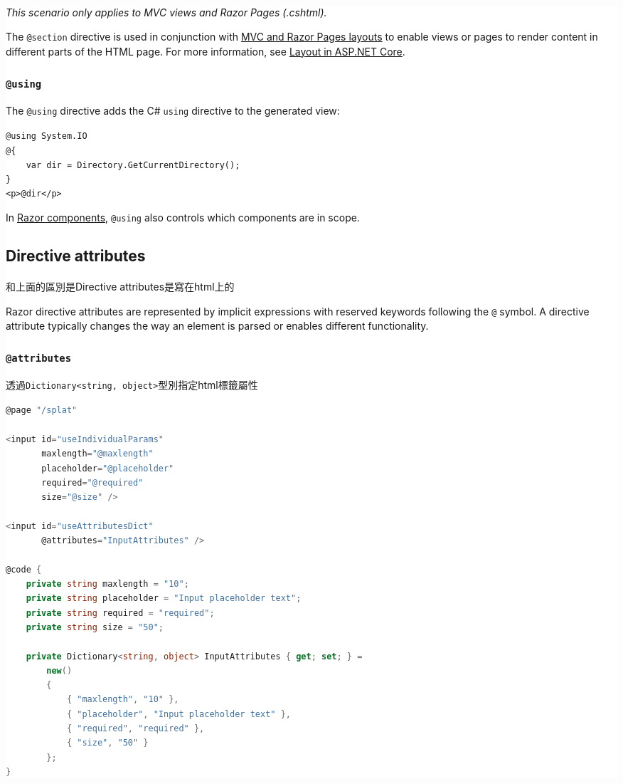 *This scenario only applies to MVC views and Razor Pages (.cshtml).*

The `@section` directive is used in conjunction with [MVC and Razor Pages layouts](https://docs.microsoft.com/en-us/aspnet/core/mvc/views/layout?view=aspnetcore-5.0) to enable views or pages to render content in different parts of the HTML page. For more information, see [Layout in ASP.NET Core](https://docs.microsoft.com/en-us/aspnet/core/mvc/views/layout?view=aspnetcore-5.0).

### `@using`

The `@using` directive adds the C# `using` directive to the generated view:



```cshtml
@using System.IO
@{
    var dir = Directory.GetCurrentDirectory();
}
<p>@dir</p>
```

In [Razor components](https://docs.microsoft.com/en-us/aspnet/core/blazor/components/?view=aspnetcore-5.0), `@using` also controls which components are in scope.



## Directive attributes

和上面的區別是Directive attributes是寫在html上的

Razor directive attributes are represented by implicit expressions with reserved keywords following the `@` symbol. A directive attribute typically changes the way an element is parsed or enables different functionality.

### `@attributes`

透過`Dictionary<string, object>`型別指定html標籤屬性

```C#
@page "/splat"

<input id="useIndividualParams"
       maxlength="@maxlength"
       placeholder="@placeholder"
       required="@required"
       size="@size" />

<input id="useAttributesDict"
       @attributes="InputAttributes" />

@code {
    private string maxlength = "10";
    private string placeholder = "Input placeholder text";
    private string required = "required";
    private string size = "50";

    private Dictionary<string, object> InputAttributes { get; set; } =
        new()
        {
            { "maxlength", "10" },
            { "placeholder", "Input placeholder text" },
            { "required", "required" },
            { "size", "50" }
        };
}
```
